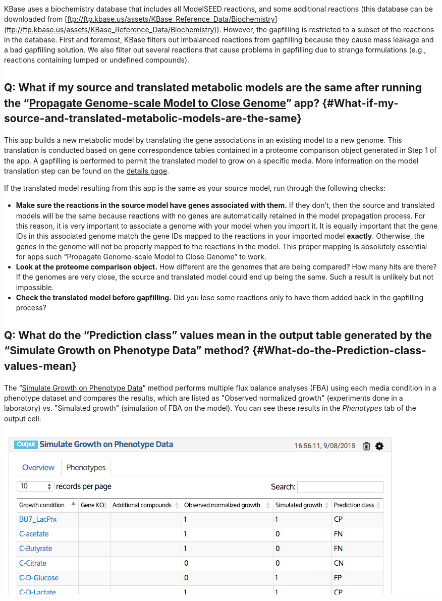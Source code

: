 KBase uses a biochemistry database that includes all ModelSEED reactions, and some additional reactions (this database can be downloaded from [ftp://ftp.kbase.us/assets/KBase_Reference_Data/Biochemistry](ftp://ftp.kbase.us/assets/KBase_Reference_Data/Biochemistry)). However, the gapfilling is restricted to a subset of the reactions in the database. First and foremost, KBase filters out imbalanced reactions from gapfilling because they cause mass leakage and a bad gapfilling solution. We also filter out several reactions that cause problems in gapfilling due to strange formulations (e.g., reactions containing lumped or undefined compounds).  

## Q: What if my source and translated metabolic models are the same after running the “[Propagate Genome-scale Model to Close Genome](http://kbase.us/propagate-genome-scale-model-to-close-genome-app/)” app? {#What-if-my-source-and-translated-metabolic-models-are-the-same}

This app builds a new metabolic model by translating the gene associations in an existing model to a new genome. This translation is conducted based on gene correspondence tables contained in a proteome comparison object generated in Step 1 of the app. A gapfilling is performed to permit the translated model to grow on a specific media. More information on the model translation step can be found on the [details page](https://narrative.kbase.us/functional-site/#/narrativestore/method/translate_model_to_new_genome).

If the translated model resulting from this app is the same as your source model, run through the following checks:

*   **Make sure the reactions in the source model have genes associated with them.** If they don’t, then the source and translated models will be the same because reactions with no genes are automatically retained in the model propagation process. For this reason, it is very important to associate a genome with your model when you import it. It is equally important that the gene IDs in this associated genome match the gene IDs mapped to the reactions in your imported model **exactly**. Otherwise, the genes in the genome will not be properly mapped to the reactions in the model. This proper mapping is absolutely essential for apps such “Propagate Genome-scale Model to Close Genome” to work.
*   **Look at the proteome comparison object.** How different are the genomes that are being compared? How many hits are there? If the genomes are very close, the source and translated model could end up being the same. Such a result is unlikely but not impossible.
*   **Check the translated model before gapfilling.** Did you lose some reactions only to have them added back in the gapfilling process?

## Q: What do the “Prediction class” values mean in the output table generated by the “Simulate Growth on Phenotype Data” method? {#What-do-the-Prediction-class-values-mean}

The “[Simulate Growth on Phenotype Data](https://narrative.kbase.us/functional-site/#/narrativestore/method/simulate_growth_on_a_phenotype_set)” method performs multiple flux balance analyses (FBA) using each media condition in a phenotype dataset and compares the results, which are listed as "Observed normalized growth" (experiments done in a laboratory) vs. "Simulated growth" (simulation of FBA on the model). You can see these results in the _Phenotypes_ tab of the output cell: 

[![Phenotypes Tab in Simulate Growth on Phenotype Data Output](images/phenotypes-tab-stimulate-growth-on-phenotype-data-output.png)](images/phenotypes-tab-stimulate-growth-on-phenotype-data-output.png) 